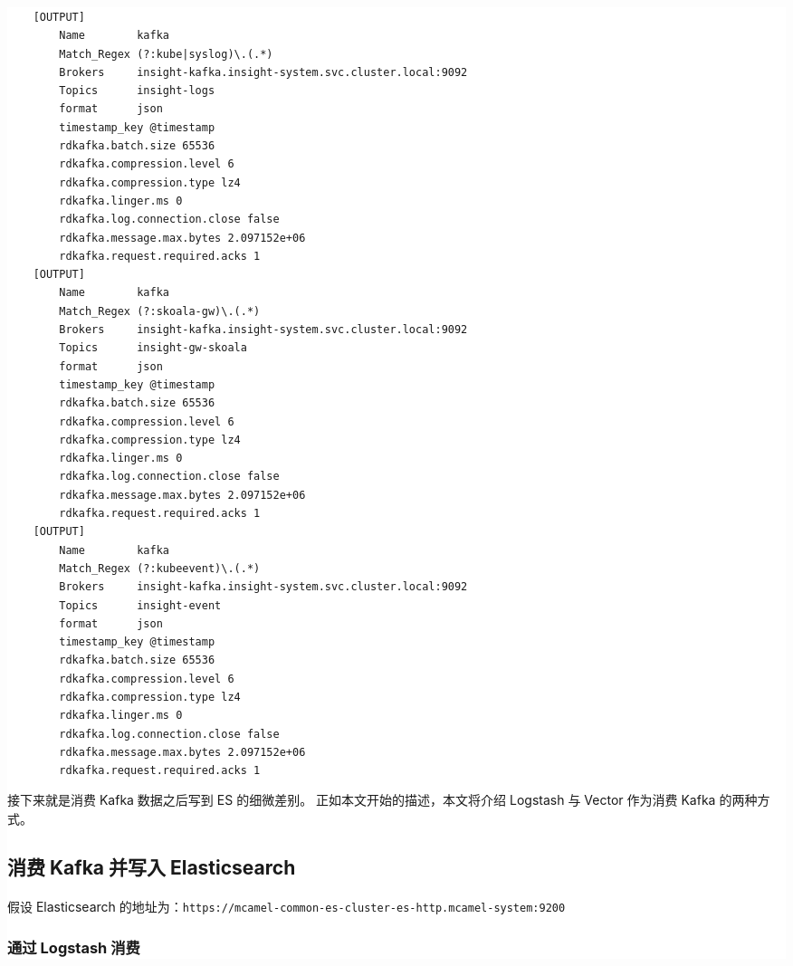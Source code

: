 ```console
    [OUTPUT]
        Name        kafka
        Match_Regex (?:kube|syslog)\.(.*)
        Brokers     insight-kafka.insight-system.svc.cluster.local:9092
        Topics      insight-logs
        format      json
        timestamp_key @timestamp
        rdkafka.batch.size 65536
        rdkafka.compression.level 6
        rdkafka.compression.type lz4
        rdkafka.linger.ms 0
        rdkafka.log.connection.close false
        rdkafka.message.max.bytes 2.097152e+06
        rdkafka.request.required.acks 1
    [OUTPUT]
        Name        kafka
        Match_Regex (?:skoala-gw)\.(.*)
        Brokers     insight-kafka.insight-system.svc.cluster.local:9092
        Topics      insight-gw-skoala
        format      json
        timestamp_key @timestamp
        rdkafka.batch.size 65536
        rdkafka.compression.level 6
        rdkafka.compression.type lz4
        rdkafka.linger.ms 0
        rdkafka.log.connection.close false
        rdkafka.message.max.bytes 2.097152e+06
        rdkafka.request.required.acks 1
    [OUTPUT]
        Name        kafka
        Match_Regex (?:kubeevent)\.(.*)
        Brokers     insight-kafka.insight-system.svc.cluster.local:9092
        Topics      insight-event
        format      json
        timestamp_key @timestamp
        rdkafka.batch.size 65536
        rdkafka.compression.level 6
        rdkafka.compression.type lz4
        rdkafka.linger.ms 0
        rdkafka.log.connection.close false
        rdkafka.message.max.bytes 2.097152e+06
        rdkafka.request.required.acks 1
```

接下来就是消费 Kafka 数据之后写到 ES 的细微差别。 正如本文开始的描述，本文将介绍 Logstash 与 Vector 作为消费 Kafka 的两种方式。

## 消费 Kafka 并写入 Elasticsearch

假设 Elasticsearch 的地址为：`https://mcamel-common-es-cluster-es-http.mcamel-system:9200`

### 通过 Logstash 消费
